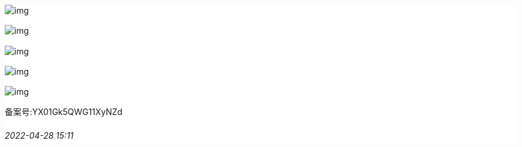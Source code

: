 ![img](https://pic1.zhimg.com/v2-bb76c76815003cb947b4b20cbd89faac_720w.webp)

  




![img](https://pica.zhimg.com/v2-69d21a740730cc055f5686341750a598_720w.webp)

  




![img](https://pica.zhimg.com/v2-9df57e76e1c18167083425a4bd7a6790_720w.webp)

  




![img](https://pica.zhimg.com/v2-b2af732838a2af9b0eee2e4f858c3ae8_720w.webp)

  




![img](https://pic3.zhimg.com/v2-481f40e0d9128a87802f39887952206f_720w.webp)

  



备案号:YX01Gk5QWG11XyNZd


###### 2022-04-28 15:11
